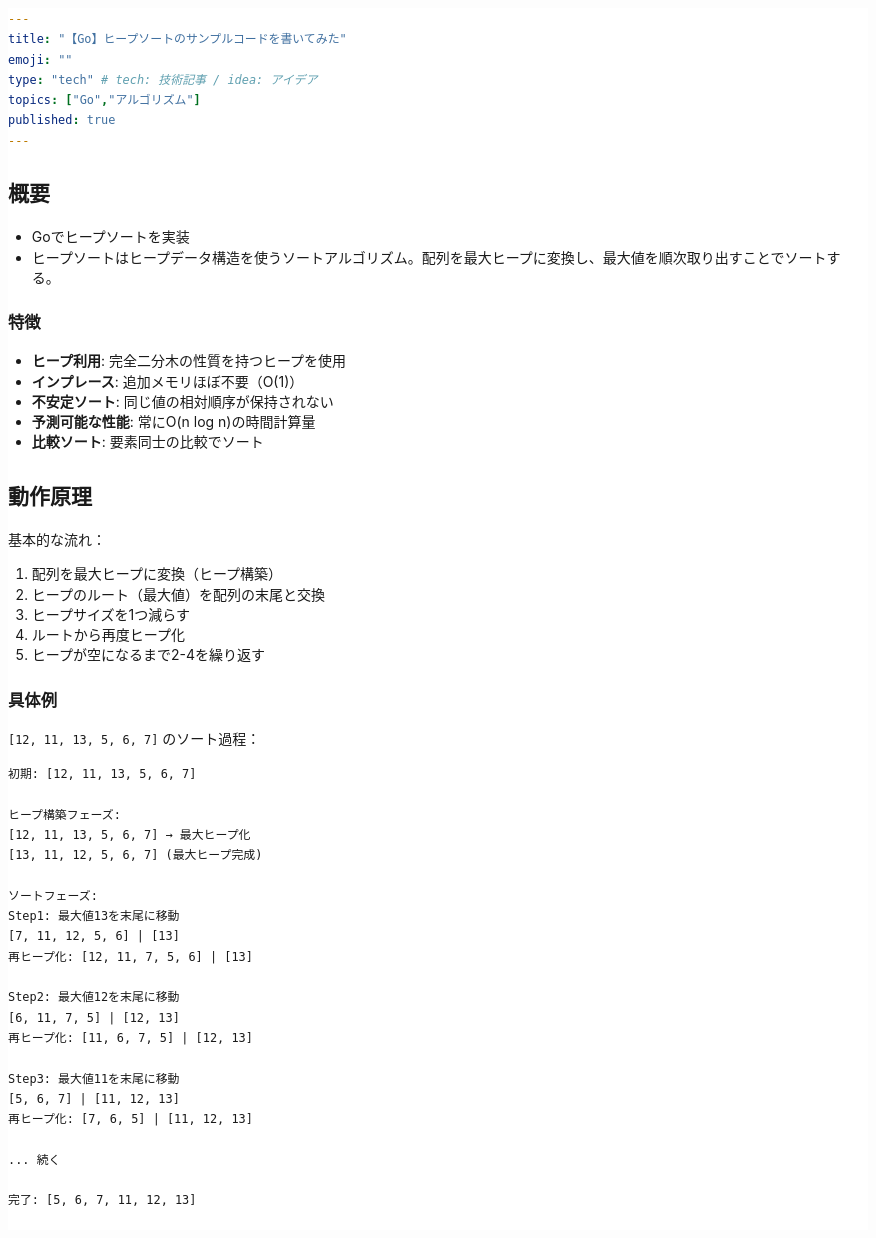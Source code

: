 ```yaml
---
title: "【Go】ヒープソートのサンプルコードを書いてみた"
emoji: ""
type: "tech" # tech: 技術記事 / idea: アイデア
topics: ["Go","アルゴリズム"]
published: true
---
```


## 概要

- Goでヒープソートを実装
- ヒープソートはヒープデータ構造を使うソートアルゴリズム。配列を最大ヒープに変換し、最大値を順次取り出すことでソートする。

### 特徴

- **ヒープ利用**: 完全二分木の性質を持つヒープを使用
- **インプレース**: 追加メモリほぼ不要（O(1)）
- **不安定ソート**: 同じ値の相対順序が保持されない
- **予測可能な性能**: 常にO(n log n)の時間計算量
- **比較ソート**: 要素同士の比較でソート

## 動作原理


基本的な流れ：

1. 配列を最大ヒープに変換（ヒープ構築）
2. ヒープのルート（最大値）を配列の末尾と交換
3. ヒープサイズを1つ減らす
4. ルートから再度ヒープ化
5. ヒープが空になるまで2-4を繰り返す

### 具体例


`[12, 11, 13, 5, 6, 7]` のソート過程：


```text
初期: [12, 11, 13, 5, 6, 7]

ヒープ構築フェーズ:
[12, 11, 13, 5, 6, 7] → 最大ヒープ化
[13, 11, 12, 5, 6, 7] (最大ヒープ完成)

ソートフェーズ:
Step1: 最大値13を末尾に移動
[7, 11, 12, 5, 6] | [13]
再ヒープ化: [12, 11, 7, 5, 6] | [13]

Step2: 最大値12を末尾に移動
[6, 11, 7, 5] | [12, 13]
再ヒープ化: [11, 6, 7, 5] | [12, 13]

Step3: 最大値11を末尾に移動
[5, 6, 7] | [11, 12, 13]
再ヒープ化: [7, 6, 5] | [11, 12, 13]

... 続く

完了: [5, 6, 7, 11, 12, 13]


```